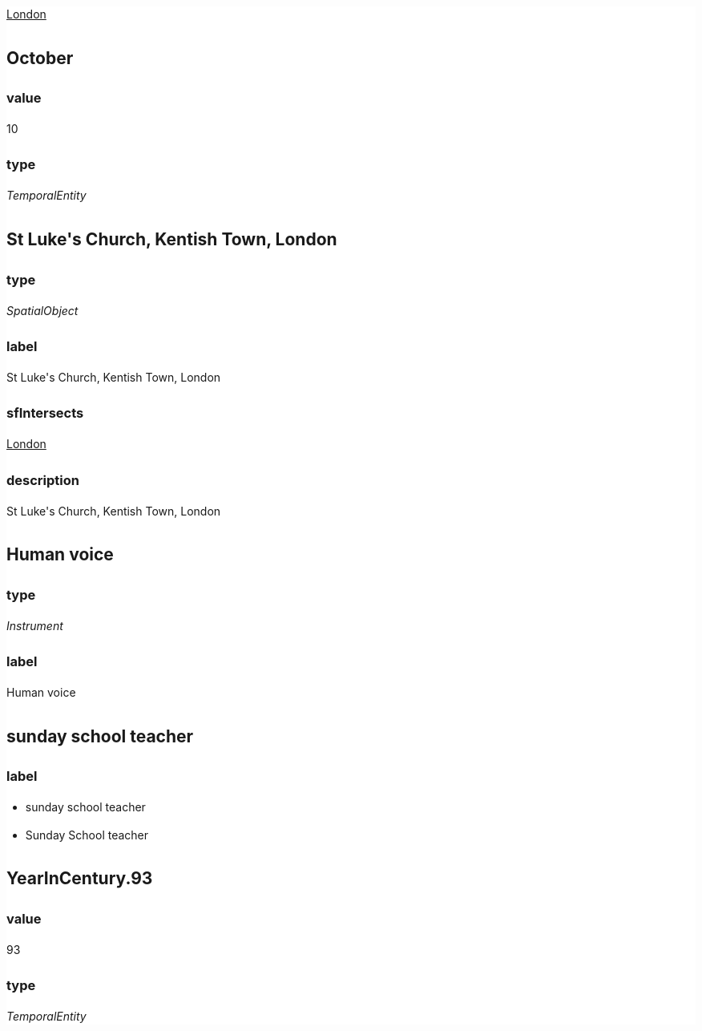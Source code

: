 
[London](#London)

## October

### value


10

### type


*TemporalEntity*

## St Luke's Church, Kentish Town, London

### type


*SpatialObject*

### label


St Luke's Church, Kentish Town, London

### sfIntersects


[London](#London)

### description


St Luke's Church, Kentish Town, London

## Human voice

### type


*Instrument*

### label


Human voice

## sunday school teacher

### label

 - sunday school teacher

 - Sunday School teacher

## YearInCentury.93

### value


93

### type


*TemporalEntity*